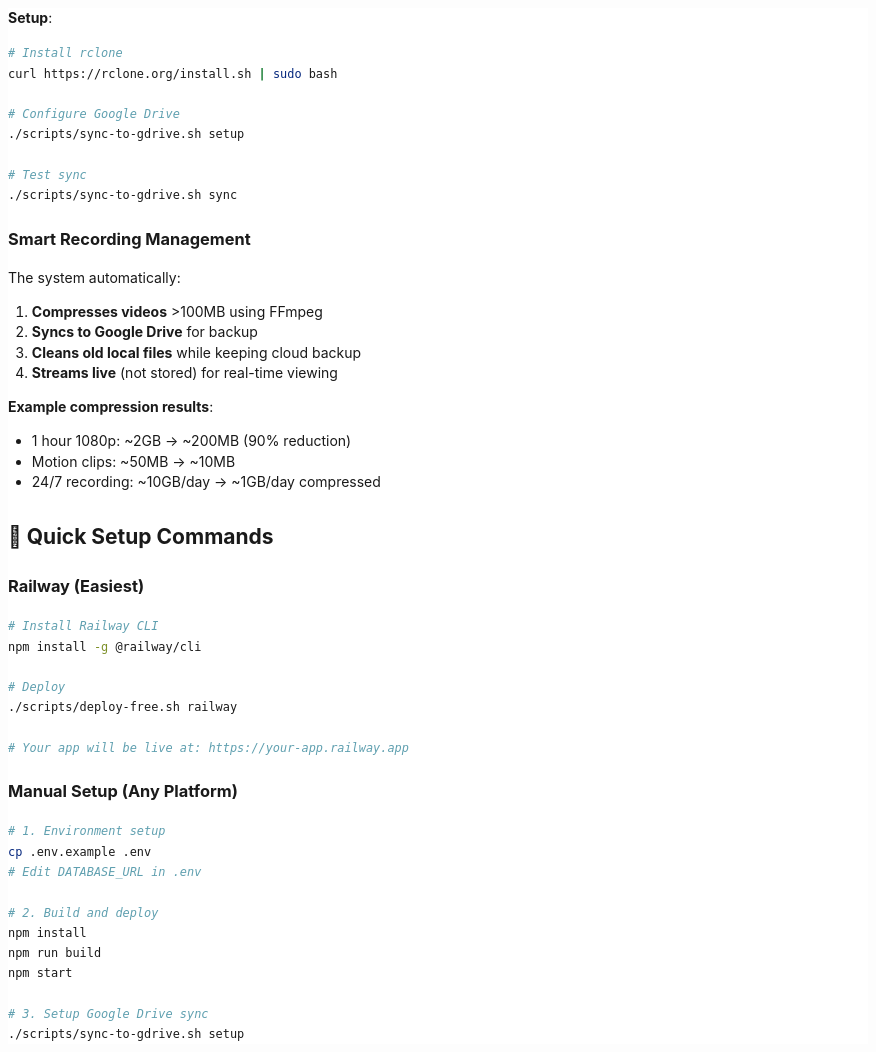 **Setup**:
```bash
# Install rclone
curl https://rclone.org/install.sh | sudo bash

# Configure Google Drive
./scripts/sync-to-gdrive.sh setup

# Test sync
./scripts/sync-to-gdrive.sh sync
```

### Smart Recording Management

The system automatically:
1. **Compresses videos** >100MB using FFmpeg
2. **Syncs to Google Drive** for backup
3. **Cleans old local files** while keeping cloud backup
4. **Streams live** (not stored) for real-time viewing

**Example compression results**:
- 1 hour 1080p: ~2GB → ~200MB (90% reduction)
- Motion clips: ~50MB → ~10MB
- 24/7 recording: ~10GB/day → ~1GB/day compressed

## 🔧 Quick Setup Commands

### Railway (Easiest)
```bash
# Install Railway CLI
npm install -g @railway/cli

# Deploy
./scripts/deploy-free.sh railway

# Your app will be live at: https://your-app.railway.app
```

### Manual Setup (Any Platform)
```bash
# 1. Environment setup
cp .env.example .env
# Edit DATABASE_URL in .env

# 2. Build and deploy
npm install
npm run build
npm start

# 3. Setup Google Drive sync
./scripts/sync-to-gdrive.sh setup
```

